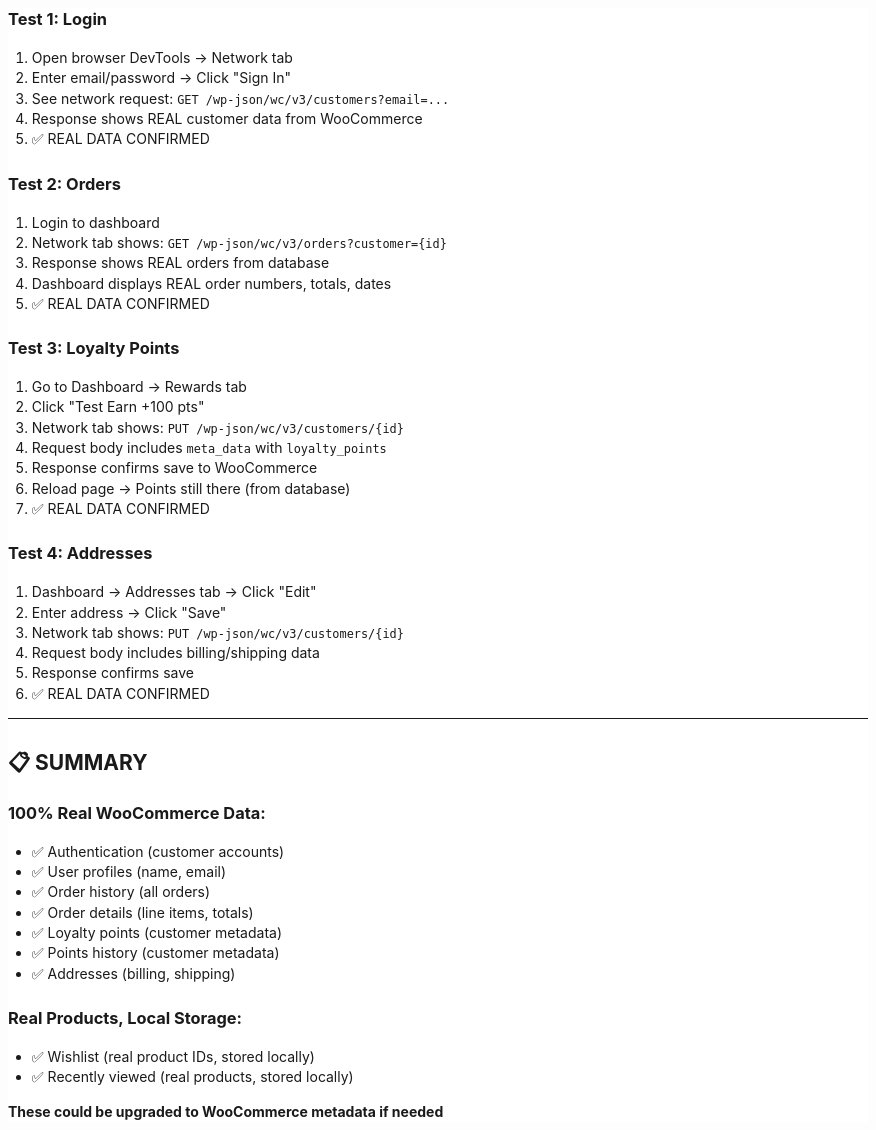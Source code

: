 ### Test 1: Login
1. Open browser DevTools → Network tab
2. Enter email/password → Click "Sign In"
3. See network request: `GET /wp-json/wc/v3/customers?email=...`
4. Response shows REAL customer data from WooCommerce
5. ✅ REAL DATA CONFIRMED

### Test 2: Orders
1. Login to dashboard
2. Network tab shows: `GET /wp-json/wc/v3/orders?customer={id}`
3. Response shows REAL orders from database
4. Dashboard displays REAL order numbers, totals, dates
5. ✅ REAL DATA CONFIRMED

### Test 3: Loyalty Points
1. Go to Dashboard → Rewards tab
2. Click "Test Earn +100 pts"
3. Network tab shows: `PUT /wp-json/wc/v3/customers/{id}`
4. Request body includes `meta_data` with `loyalty_points`
5. Response confirms save to WooCommerce
6. Reload page → Points still there (from database)
7. ✅ REAL DATA CONFIRMED

### Test 4: Addresses
1. Dashboard → Addresses tab → Click "Edit"
2. Enter address → Click "Save"
3. Network tab shows: `PUT /wp-json/wc/v3/customers/{id}`
4. Request body includes billing/shipping data
5. Response confirms save
6. ✅ REAL DATA CONFIRMED

---

## 📋 SUMMARY

### 100% Real WooCommerce Data:
- ✅ Authentication (customer accounts)
- ✅ User profiles (name, email)
- ✅ Order history (all orders)
- ✅ Order details (line items, totals)
- ✅ Loyalty points (customer metadata)
- ✅ Points history (customer metadata)
- ✅ Addresses (billing, shipping)

### Real Products, Local Storage:
- ✅ Wishlist (real product IDs, stored locally)
- ✅ Recently viewed (real products, stored locally)

**These could be upgraded to WooCommerce metadata if needed**
